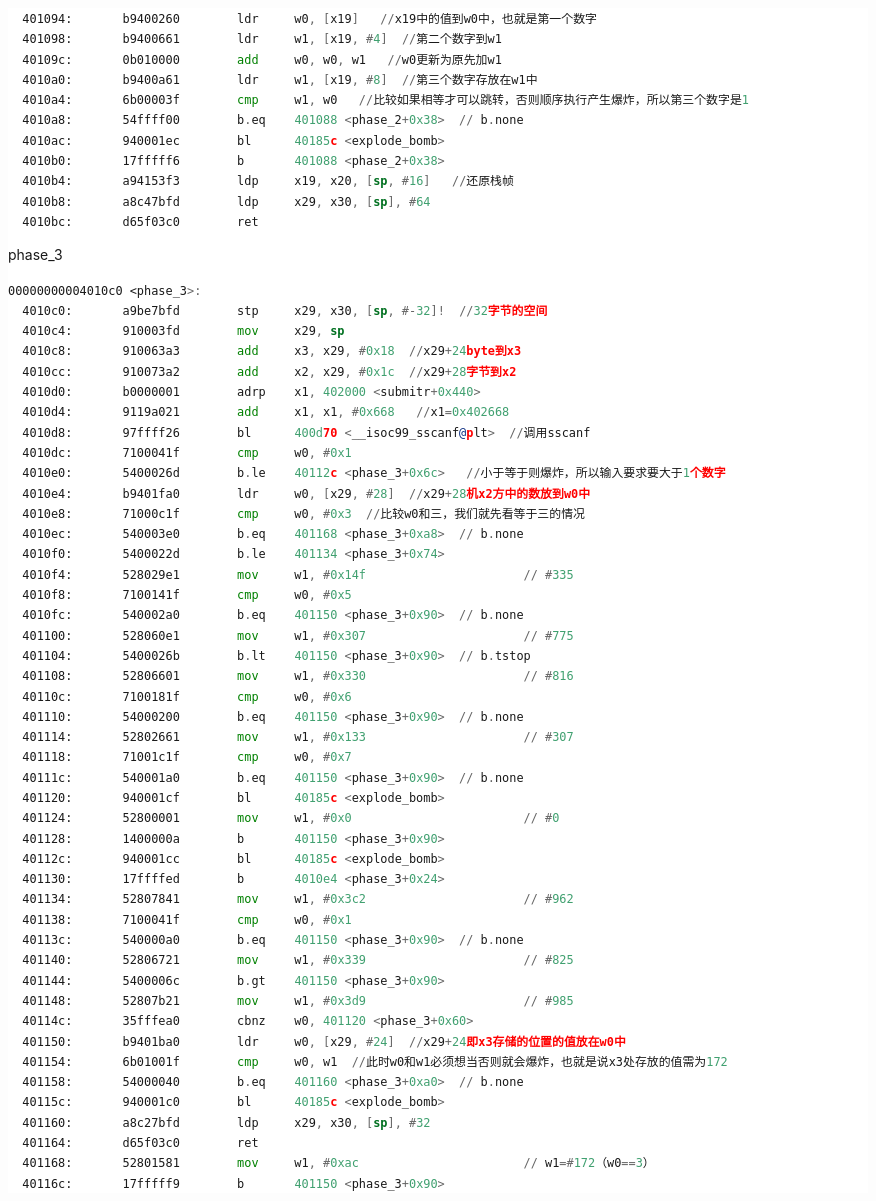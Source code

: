 ~~~asm
  401094:       b9400260        ldr     w0, [x19]   //x19中的值到w0中，也就是第一个数字
  401098:       b9400661        ldr     w1, [x19, #4]  //第二个数字到w1
  40109c:       0b010000        add     w0, w0, w1   //w0更新为原先加w1
  4010a0:       b9400a61        ldr     w1, [x19, #8]  //第三个数字存放在w1中
  4010a4:       6b00003f        cmp     w1, w0   //比较如果相等才可以跳转，否则顺序执行产生爆炸，所以第三个数字是1
  4010a8:       54ffff00        b.eq    401088 <phase_2+0x38>  // b.none
  4010ac:       940001ec        bl      40185c <explode_bomb>
  4010b0:       17fffff6        b       401088 <phase_2+0x38>
  4010b4:       a94153f3        ldp     x19, x20, [sp, #16]   //还原栈帧
  4010b8:       a8c47bfd        ldp     x29, x30, [sp], #64
  4010bc:       d65f03c0        ret

~~~

phase_3

~~~asm
00000000004010c0 <phase_3>:
  4010c0:       a9be7bfd        stp     x29, x30, [sp, #-32]!  //32字节的空间
  4010c4:       910003fd        mov     x29, sp
  4010c8:       910063a3        add     x3, x29, #0x18  //x29+24byte到x3
  4010cc:       910073a2        add     x2, x29, #0x1c  //x29+28字节到x2
  4010d0:       b0000001        adrp    x1, 402000 <submitr+0x440>  
  4010d4:       9119a021        add     x1, x1, #0x668   //x1=0x402668
  4010d8:       97ffff26        bl      400d70 <__isoc99_sscanf@plt>  //调用sscanf
  4010dc:       7100041f        cmp     w0, #0x1
  4010e0:       5400026d        b.le    40112c <phase_3+0x6c>   //小于等于则爆炸，所以输入要求要大于1个数字
  4010e4:       b9401fa0        ldr     w0, [x29, #28]  //x29+28机x2方中的数放到w0中
  4010e8:       71000c1f        cmp     w0, #0x3  //比较w0和三，我们就先看等于三的情况
  4010ec:       540003e0        b.eq    401168 <phase_3+0xa8>  // b.none
  4010f0:       5400022d        b.le    401134 <phase_3+0x74>
  4010f4:       528029e1        mov     w1, #0x14f                      // #335
  4010f8:       7100141f        cmp     w0, #0x5
  4010fc:       540002a0        b.eq    401150 <phase_3+0x90>  // b.none
  401100:       528060e1        mov     w1, #0x307                      // #775
  401104:       5400026b        b.lt    401150 <phase_3+0x90>  // b.tstop
  401108:       52806601        mov     w1, #0x330                      // #816
  40110c:       7100181f        cmp     w0, #0x6
  401110:       54000200        b.eq    401150 <phase_3+0x90>  // b.none
  401114:       52802661        mov     w1, #0x133                      // #307
  401118:       71001c1f        cmp     w0, #0x7
  40111c:       540001a0        b.eq    401150 <phase_3+0x90>  // b.none
  401120:       940001cf        bl      40185c <explode_bomb>
  401124:       52800001        mov     w1, #0x0                        // #0
  401128:       1400000a        b       401150 <phase_3+0x90>
  40112c:       940001cc        bl      40185c <explode_bomb>  
  401130:       17ffffed        b       4010e4 <phase_3+0x24>
  401134:       52807841        mov     w1, #0x3c2                      // #962
  401138:       7100041f        cmp     w0, #0x1
  40113c:       540000a0        b.eq    401150 <phase_3+0x90>  // b.none
  401140:       52806721        mov     w1, #0x339                      // #825
  401144:       5400006c        b.gt    401150 <phase_3+0x90>
  401148:       52807b21        mov     w1, #0x3d9                      // #985
  40114c:       35fffea0        cbnz    w0, 401120 <phase_3+0x60>
  401150:       b9401ba0        ldr     w0, [x29, #24]  //x29+24即x3存储的位置的值放在w0中
  401154:       6b01001f        cmp     w0, w1  //此时w0和w1必须想当否则就会爆炸，也就是说x3处存放的值需为172
  401158:       54000040        b.eq    401160 <phase_3+0xa0>  // b.none
  40115c:       940001c0        bl      40185c <explode_bomb>
  401160:       a8c27bfd        ldp     x29, x30, [sp], #32
  401164:       d65f03c0        ret
  401168:       52801581        mov     w1, #0xac                       // w1=#172（w0==3）
  40116c:       17fffff9        b       401150 <phase_3+0x90>
~~~
